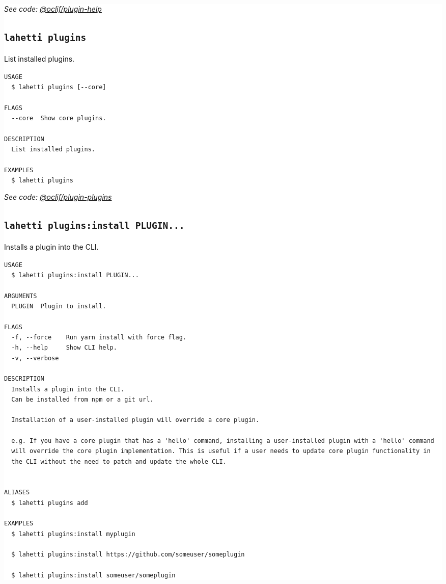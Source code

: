 _See code: [@oclif/plugin-help](https://github.com/oclif/plugin-help/blob/v5.2.8/src/commands/help.ts)_

## `lahetti plugins`

List installed plugins.

```
USAGE
  $ lahetti plugins [--core]

FLAGS
  --core  Show core plugins.

DESCRIPTION
  List installed plugins.

EXAMPLES
  $ lahetti plugins
```

_See code: [@oclif/plugin-plugins](https://github.com/oclif/plugin-plugins/blob/v2.4.3/src/commands/plugins/index.ts)_

## `lahetti plugins:install PLUGIN...`

Installs a plugin into the CLI.

```
USAGE
  $ lahetti plugins:install PLUGIN...

ARGUMENTS
  PLUGIN  Plugin to install.

FLAGS
  -f, --force    Run yarn install with force flag.
  -h, --help     Show CLI help.
  -v, --verbose

DESCRIPTION
  Installs a plugin into the CLI.
  Can be installed from npm or a git url.

  Installation of a user-installed plugin will override a core plugin.

  e.g. If you have a core plugin that has a 'hello' command, installing a user-installed plugin with a 'hello' command
  will override the core plugin implementation. This is useful if a user needs to update core plugin functionality in
  the CLI without the need to patch and update the whole CLI.


ALIASES
  $ lahetti plugins add

EXAMPLES
  $ lahetti plugins:install myplugin 

  $ lahetti plugins:install https://github.com/someuser/someplugin

  $ lahetti plugins:install someuser/someplugin
```
